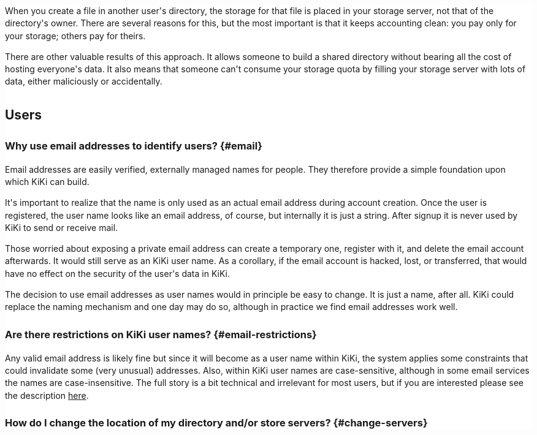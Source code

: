 When you create a file in another user's directory, the storage for that
file is placed in your storage server, not that of the directory's owner.
There are several reasons for this, but the most important is that it
keeps accounting clean: you pay only for your storage; others pay
for theirs.

There are other valuable results of this approach.
It allows someone to build a shared directory without bearing all the
cost of hosting everyone's data.
It also means that someone can't consume
your storage quota by filling your storage server with lots of data,
either maliciously or accidentally.

## Users

### Why use email addresses to identify users? {#email}

Email addresses are easily verified, externally managed names for people.
They therefore provide a simple foundation upon which KiKi can build.

It's important to realize that the name is only used as an actual email
address during account creation.
Once the user is registered, the user name looks like an email address,
of course, but internally it is just a string.
After signup it is never used by KiKi to send or receive mail.

Those worried about exposing a private email address
can create a temporary one, register with it, and delete the email
account afterwards.
It would still serve as an KiKi user name.
As a corollary, if the email account is hacked, lost, or transferred,
that would have no effect on the security of the user's data in KiKi.

The decision to use email addresses as user names would in principle be
easy to change.
It is just a name, after all.
KiKi could replace the naming mechanism and one day may do so,
although in practice we find email addresses work well.

### Are there restrictions on KiKi user names? {#email-restrictions}

Any valid email address is likely fine but since it will become as a user name
within KiKi, the system applies some constraints that could
invalidate some (very unusual) addresses.
Also, within KiKi user names are case-sensitive,
although in some email services the names are case-insensitive.
The full story is a bit technical and irrelevant for most users, but
if you are interested please see the description
[here](https://godoc.org/kiki.io/user#Parse).

### How do I change the location of my directory and/or store servers? {#change-servers}
